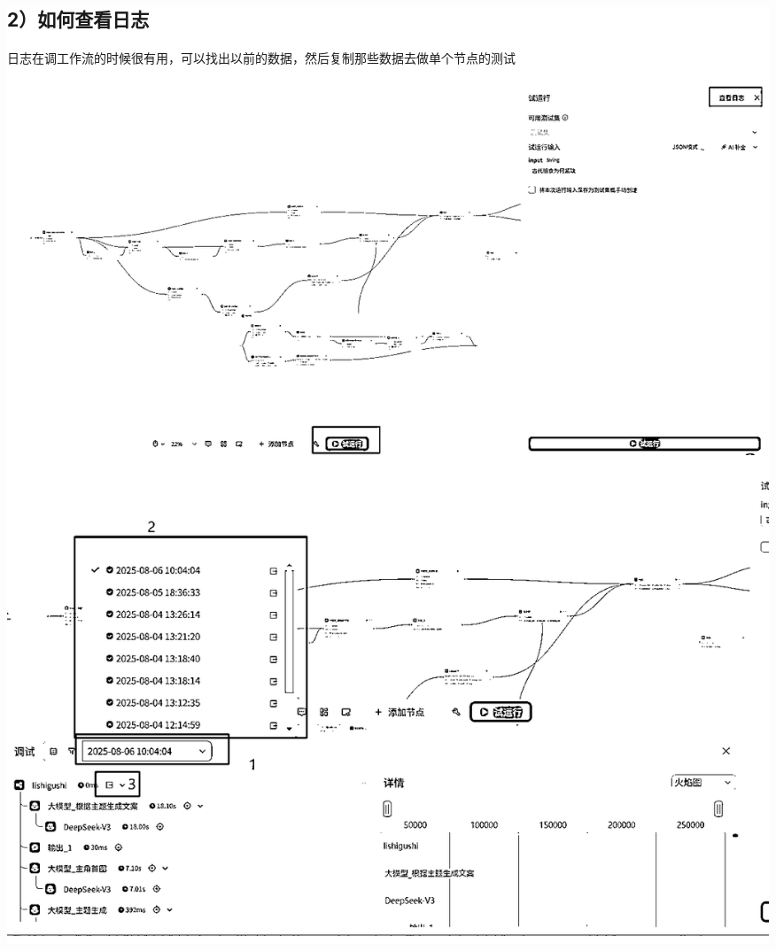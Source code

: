 ## 2）如何查看日志

日志在调工作流的时候很有用，可以找出以前的数据，然后复制那些数据去做单个节点的测试

![](img/11098ccbdf7eb3407906f4183c361076.png)

![](img/a823bb0d30de19c7b744fa0bdafafc2c.png)
